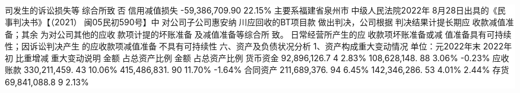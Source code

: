 司发生的诉讼损失等
综合所致
否
信用减值损失
-59,386,709.90
22.15%
主要系福建省泉州市
中级人民法院2022年
8月28日出具的《民
事判决书》【（2021）
闽05民初590号】中
对公司子公司惠安纳
川应回收的BT项目款
做出判决，公司根据
判决结果计提长期应
收款减值准备；其余
为对公司其他的应收
款项计提的坏账准备
及减值准备等综合所
致。
日常经营所产生的应
收款项坏账准备或减
值准备具有可持续
性；因诉讼判决产生
的应收款项减值准备
不具有可持续性
六、资产及负债状况分析
1、资产构成重大变动情况
单位：元2022年末
2022年初
比重增减
重大变动说明
金额
占总资产比例
金额
占总资产比例
货币资金
92,896,126.7
4
2.83%
108,628,148.
88
3.06%
-0.23%
应收账款
330,211,459.
43
10.06%
415,486,831.
90
11.70%
-1.64%
合同资产
211,689,376.
94
6.45%
142,346,286.
53
4.01%
2.44%
存货
69,841,088.8
9
2.13%
